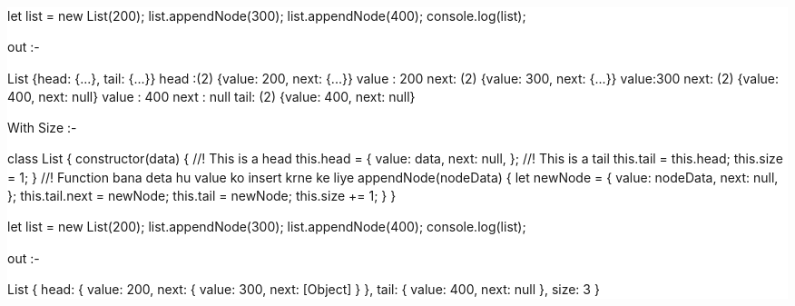 let list = new List(200);
list.appendNode(300);
list.appendNode(400);
console.log(list);

out :-

List {head: {...}, tail: {...}}
head :(2) {value: 200, next: {...}}
value : 200
next: (2) {value: 300, next: {...}}
value:300
next: (2) {value: 400, next: null}
value : 400 next : null
tail: (2) {value: 400, next: null}



With Size :-

class List {
  constructor(data) {
    //! This is a head
    this.head = {
      value: data,
      next: null,
    };
    //!  This is a tail
    this.tail = this.head;
    this.size = 1;
  }
  //! Function bana deta hu value ko insert krne ke liye
  appendNode(nodeData) {
    let newNode = {
      value: nodeData,
      next: null,
    };
    this.tail.next = newNode;
    this.tail = newNode;
    this.size += 1;
  }
}

let list = new List(200);
list.appendNode(300);
list.appendNode(400);
console.log(list);

out :-

List {
  head: { value: 200, next: { value: 300, next: [Object] } },
  tail: { value: 400, next: null },
  size: 3
}
